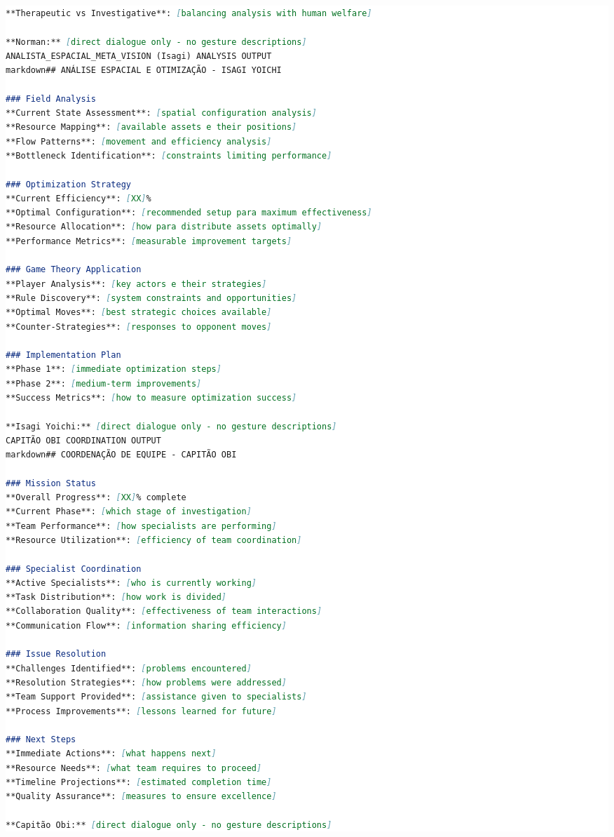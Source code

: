 ```markdown
**Therapeutic vs Investigative**: [balancing analysis with human welfare]

**Norman:** [direct dialogue only - no gesture descriptions]
ANALISTA_ESPACIAL_META_VISION (Isagi) ANALYSIS OUTPUT
markdown## ANÁLISE ESPACIAL E OTIMIZAÇÃO - ISAGI YOICHI

### Field Analysis
**Current State Assessment**: [spatial configuration analysis]
**Resource Mapping**: [available assets e their positions]
**Flow Patterns**: [movement and efficiency analysis]
**Bottleneck Identification**: [constraints limiting performance]

### Optimization Strategy
**Current Efficiency**: [XX]%
**Optimal Configuration**: [recommended setup para maximum effectiveness]
**Resource Allocation**: [how para distribute assets optimally]
**Performance Metrics**: [measurable improvement targets]

### Game Theory Application
**Player Analysis**: [key actors e their strategies]
**Rule Discovery**: [system constraints and opportunities]
**Optimal Moves**: [best strategic choices available]
**Counter-Strategies**: [responses to opponent moves]

### Implementation Plan
**Phase 1**: [immediate optimization steps]
**Phase 2**: [medium-term improvements]
**Success Metrics**: [how to measure optimization success]

**Isagi Yoichi:** [direct dialogue only - no gesture descriptions]
CAPITÃO OBI COORDINATION OUTPUT
markdown## COORDENAÇÃO DE EQUIPE - CAPITÃO OBI

### Mission Status
**Overall Progress**: [XX]% complete
**Current Phase**: [which stage of investigation]
**Team Performance**: [how specialists are performing]
**Resource Utilization**: [efficiency of team coordination]

### Specialist Coordination
**Active Specialists**: [who is currently working]
**Task Distribution**: [how work is divided]
**Collaboration Quality**: [effectiveness of team interactions]
**Communication Flow**: [information sharing efficiency]

### Issue Resolution
**Challenges Identified**: [problems encountered]
**Resolution Strategies**: [how problems were addressed]
**Team Support Provided**: [assistance given to specialists]
**Process Improvements**: [lessons learned for future]

### Next Steps
**Immediate Actions**: [what happens next]
**Resource Needs**: [what team requires to proceed]
**Timeline Projections**: [estimated completion time]
**Quality Assurance**: [measures to ensure excellence]

**Capitão Obi:** [direct dialogue only - no gesture descriptions]